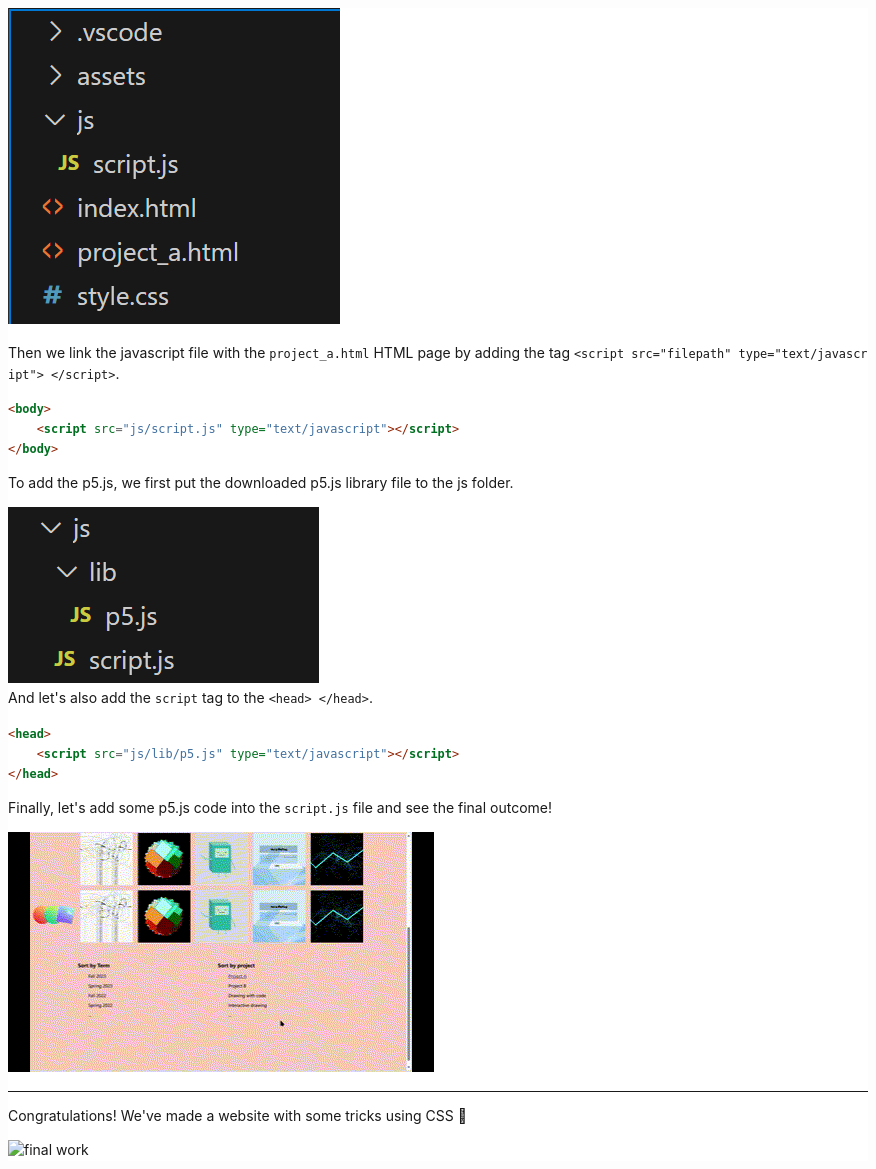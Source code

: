 ![js folder&file](tutorial_assets/js_file.png "js file")  

Then we link the javascript file with the `project_a.html` HTML page by adding the tag `<script src="filepath" type="text/javascript"> </script>`.
```html
<body>
    <script src="js/script.js" type="text/javascript"></script>  
</body>
```
To add the p5.js, we first put the downloaded p5.js library file to the js folder.

![p5.js library](tutorial_assets/add_library.png "p5 library")  
And let's also add the `script` tag to the `<head> </head>`.
```html
<head>
    <script src="js/lib/p5.js" type="text/javascript"></script>
</head>
```
Finally, let's add some p5.js code into the `script.js` file and see the final outcome!

![page with p5.js](tutorial_assets/add_p5.gif "p5 in webpage") 

---
Congratulations! We've made a website with some tricks using CSS 🥳 

![final work](tutorial_assets/final.gif "final webpage") 
